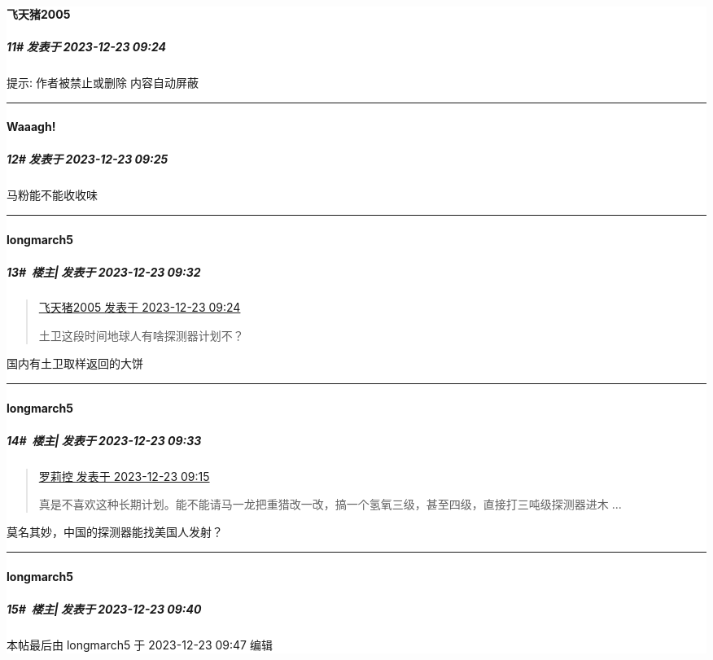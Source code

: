####  飞天猪2005  
##### 11#       发表于 2023-12-23 09:24

提示: 作者被禁止或删除 内容自动屏蔽

*****

####  Waaagh!  
##### 12#       发表于 2023-12-23 09:25

马粉能不能收收味

*****

####  longmarch5  
##### 13#         楼主| 发表于 2023-12-23 09:32

<blockquote><a href="httphttps://bbs.saraba1st.com/2b/forum.php?mod=redirect&amp;goto=findpost&amp;pid=63415060&amp;ptid=2165094" target="_blank">飞天猪2005 发表于 2023-12-23 09:24</a>

土卫这段时间地球人有啥探测器计划不？</blockquote>
国内有土卫取样返回的大饼

*****

####  longmarch5  
##### 14#         楼主| 发表于 2023-12-23 09:33

<blockquote><a href="httphttps://bbs.saraba1st.com/2b/forum.php?mod=redirect&amp;goto=findpost&amp;pid=63415022&amp;ptid=2165094" target="_blank">罗莉控 发表于 2023-12-23 09:15</a>

真是不喜欢这种长期计划。能不能请马一龙把重猎改一改，搞一个氢氧三级，甚至四级，直接打三吨级探测器进木 ...</blockquote>
莫名其妙，中国的探测器能找美国人发射？

*****

####  longmarch5  
##### 15#         楼主| 发表于 2023-12-23 09:40

 本帖最后由 longmarch5 于 2023-12-23 09:47 编辑 

